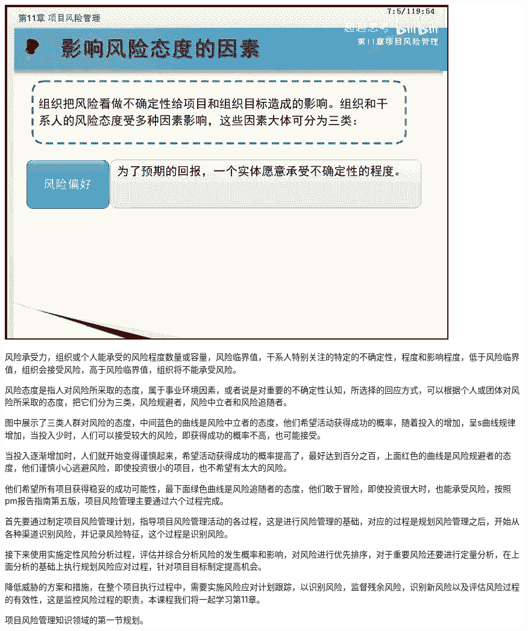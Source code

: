 ![](img/305618d3bd6bfdb36b4df06a1ee4387a_7.png)

风险承受力，组织或个人能承受的风险程度数量或容量，风险临界值，干系人特别关注的特定的不确定性，程度和影响程度，低于风险临界值，组织会接受风险，高于风险临界值，组织将不能承受风险。

风险态度是指人对风险所采取的态度，属于事业环境因素，或者说是对重要的不确定性认知，所选择的回应方式，可以根据个人或团体对风险所采取的态度，把它们分为三类，风险规避者，风险中立者和风险追随者。

图中展示了三类人群对风险的态度，中间蓝色的曲线是风险中立者的态度，他们希望活动获得成功的概率，随着投入的增加，呈s曲线规律增加，当投入少时，人们可以接受较大的风险，即获得成功的概率不高，也可能接受。

当投入逐渐增加时，人们就开始变得谨慎起来，希望活动获得成功的概率提高了，最好达到百分之百，上面红色的曲线是风险规避者的态度，他们谨慎小心逃避风险，即使投资很小的项目，也不希望有太大的风险。

他们希望所有项目获得稳妥的成功可能性，最下面绿色曲线是风险追随者的态度，他们敢于冒险，即使投资很大时，也能承受风险，按照pm报告指南第五版，项目风险管理主要通过六个过程完成。

首先要通过制定项目风险管理计划，指导项目风险管理活动的各过程，这是进行风险管理的基础，对应的过程是规划风险管理之后，开始从各种渠道识别风险，并记录风险特征，这个过程是识别风险。

接下来使用实施定性风险分析过程，评估并综合分析风险的发生概率和影响，对风险进行优先排序，对于重要风险还要进行定量分析，在上面分析的基础上执行规划风险应对过程，针对项目目标制定提高机会。

降低威胁的方案和措施，在整个项目执行过程中，需要实施风险应对计划跟踪，以识别风险，监督残余风险，识别新风险以及评估风险过程的有效性，这是监控风险过程的职责，本课程我们将一起学习第11章。

项目风险管理知识领域的第一节规划。
